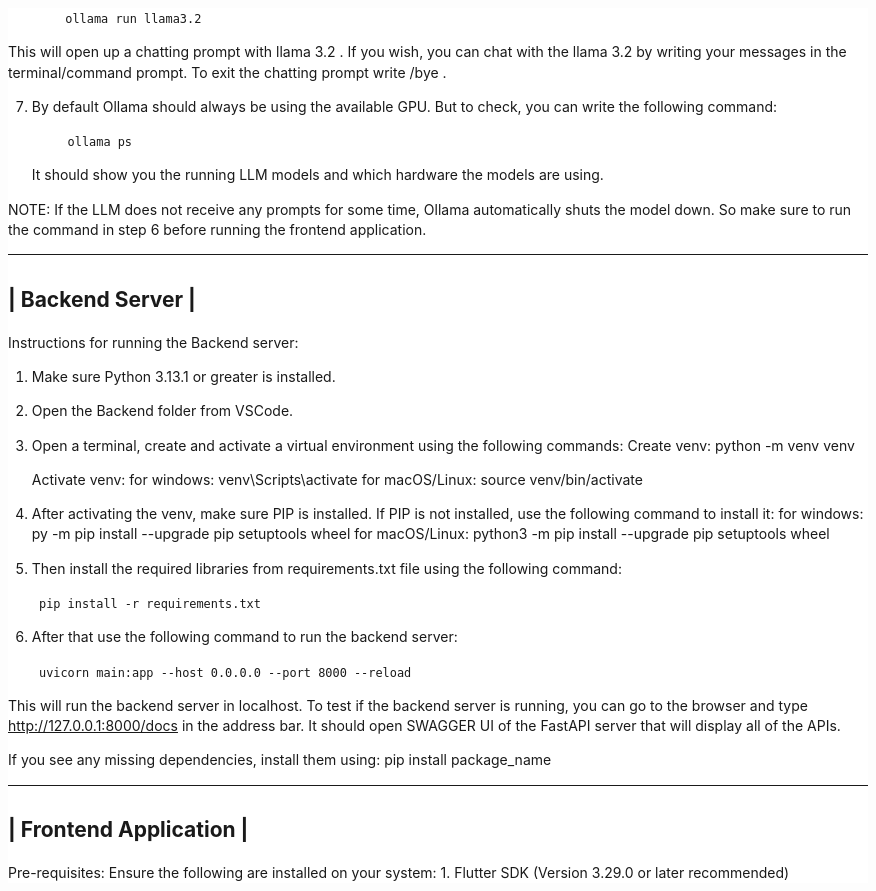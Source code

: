 			ollama run llama3.2

   This will open up a chatting prompt with llama 3.2 . If you wish, you can chat with the llama 3.2 by writing your messages in the terminal/command prompt. To exit the chatting prompt write /bye .

7. By default Ollama should always be using the available GPU. But to check, you can write the following command:

			ollama ps

   It should show you the running LLM models and which hardware the models are using.

NOTE:
If the LLM does not receive any prompts for some time, Ollama automatically shuts the model down. So make sure to run the command in step 6 before running the frontend application.


		
 ----------------------------------------------------------------------------
|				Backend Server				     |
 ----------------------------------------------------------------------------
Instructions for running the Backend server:

1. Make sure Python 3.13.1 or greater is installed.

2. Open the Backend folder from VSCode.

3. Open a terminal, create and activate a virtual environment using the following commands:
	Create venv: python -m venv venv

	Activate venv: 
		for windows: venv\Scripts\activate
		for macOS/Linux: source venv/bin/activate

4. After activating the venv, make sure PIP is installed. If PIP is not installed, use the following command to install it:
		for windows: py -m pip install --upgrade pip setuptools wheel
		for macOS/Linux: python3 -m pip install --upgrade pip setuptools wheel


5. Then install the required libraries from requirements.txt file using the following command:
				
		pip install -r requirements.txt


6. After that use the following command to run the backend server:

		uvicorn main:app --host 0.0.0.0 --port 8000 --reload

This will run the backend server in localhost. To test if the backend server is running, you can go to the browser and type http://127.0.0.1:8000/docs in the address bar.
It should open SWAGGER UI of the FastAPI server that will display all of the APIs.

If you see any missing dependencies, install them using:
pip install package_name



 ----------------------------------------------------------------------------
|			  Frontend Application  			     |
 ----------------------------------------------------------------------------
Pre-requisites:
	Ensure the following are installed on your system:
		1. Flutter SDK (Version 3.29.0 or later recommended)
